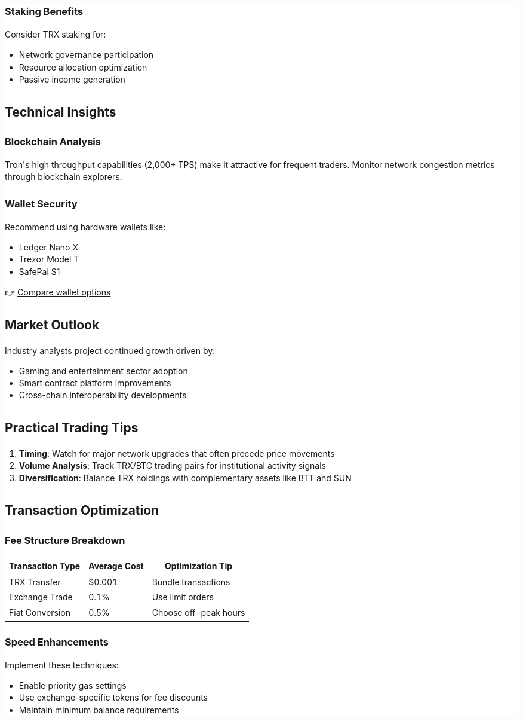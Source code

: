 ### Staking Benefits
Consider TRX staking for:
- Network governance participation
- Resource allocation optimization
- Passive income generation

## Technical Insights

### Blockchain Analysis
Tron's high throughput capabilities (2,000+ TPS) make it attractive for frequent traders. Monitor network congestion metrics through blockchain explorers.

### Wallet Security
Recommend using hardware wallets like:
- Ledger Nano X
- Trezor Model T
- SafePal S1

👉 [Compare wallet options](https://bit.ly/okx-bonus)

## Market Outlook

Industry analysts project continued growth driven by:
- Gaming and entertainment sector adoption
- Smart contract platform improvements
- Cross-chain interoperability developments

## Practical Trading Tips

1. **Timing**: Watch for major network upgrades that often precede price movements
2. **Volume Analysis**: Track TRX/BTC trading pairs for institutional activity signals
3. **Diversification**: Balance TRX holdings with complementary assets like BTT and SUN

## Transaction Optimization

### Fee Structure Breakdown
| Transaction Type | Average Cost | Optimization Tip |
|------------------|--------------|------------------|
| TRX Transfer     | $0.001       | Bundle transactions |
| Exchange Trade   | 0.1%         | Use limit orders  |
| Fiat Conversion  | 0.5%         | Choose off-peak hours |

### Speed Enhancements
Implement these techniques:
- Enable priority gas settings
- Use exchange-specific tokens for fee discounts
- Maintain minimum balance requirements

